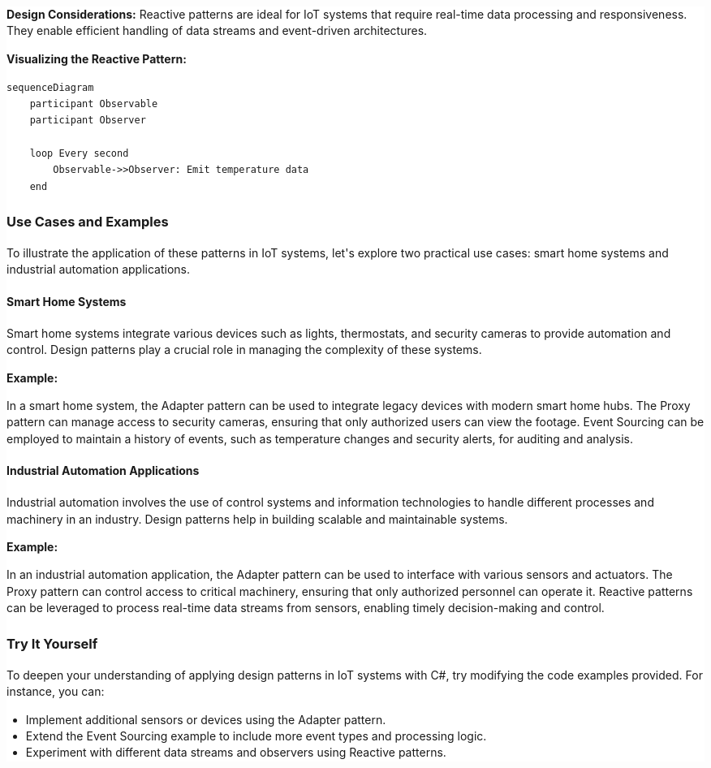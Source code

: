 **Design Considerations:** Reactive patterns are ideal for IoT systems that require real-time data processing and responsiveness. They enable efficient handling of data streams and event-driven architectures.

**Visualizing the Reactive Pattern:**

```mermaid
sequenceDiagram
    participant Observable
    participant Observer

    loop Every second
        Observable->>Observer: Emit temperature data
    end
```

### Use Cases and Examples

To illustrate the application of these patterns in IoT systems, let's explore two practical use cases: smart home systems and industrial automation applications.

#### Smart Home Systems

Smart home systems integrate various devices such as lights, thermostats, and security cameras to provide automation and control. Design patterns play a crucial role in managing the complexity of these systems.

**Example:**

In a smart home system, the Adapter pattern can be used to integrate legacy devices with modern smart home hubs. The Proxy pattern can manage access to security cameras, ensuring that only authorized users can view the footage. Event Sourcing can be employed to maintain a history of events, such as temperature changes and security alerts, for auditing and analysis.

#### Industrial Automation Applications

Industrial automation involves the use of control systems and information technologies to handle different processes and machinery in an industry. Design patterns help in building scalable and maintainable systems.

**Example:**

In an industrial automation application, the Adapter pattern can be used to interface with various sensors and actuators. The Proxy pattern can control access to critical machinery, ensuring that only authorized personnel can operate it. Reactive patterns can be leveraged to process real-time data streams from sensors, enabling timely decision-making and control.

### Try It Yourself

To deepen your understanding of applying design patterns in IoT systems with C#, try modifying the code examples provided. For instance, you can:

- Implement additional sensors or devices using the Adapter pattern.
- Extend the Event Sourcing example to include more event types and processing logic.
- Experiment with different data streams and observers using Reactive patterns.
